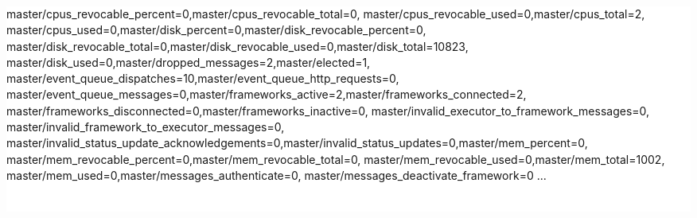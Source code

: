 master/cpus_revocable_percent=0,master/cpus_revocable_total=0,
master/cpus_revocable_used=0,master/cpus_total=2,
master/cpus_used=0,master/disk_percent=0,master/disk_revocable_percent=0,
master/disk_revocable_total=0,master/disk_revocable_used=0,master/disk_total=10823,
master/disk_used=0,master/dropped_messages=2,master/elected=1,
master/event_queue_dispatches=10,master/event_queue_http_requests=0,
master/event_queue_messages=0,master/frameworks_active=2,master/frameworks_connected=2,
master/frameworks_disconnected=0,master/frameworks_inactive=0,
master/invalid_executor_to_framework_messages=0,
master/invalid_framework_to_executor_messages=0,
master/invalid_status_update_acknowledgements=0,master/invalid_status_updates=0,master/mem_percent=0,
master/mem_revocable_percent=0,master/mem_revocable_total=0,
master/mem_revocable_used=0,master/mem_total=1002,
master/mem_used=0,master/messages_authenticate=0,
master/messages_deactivate_framework=0 ...
```

